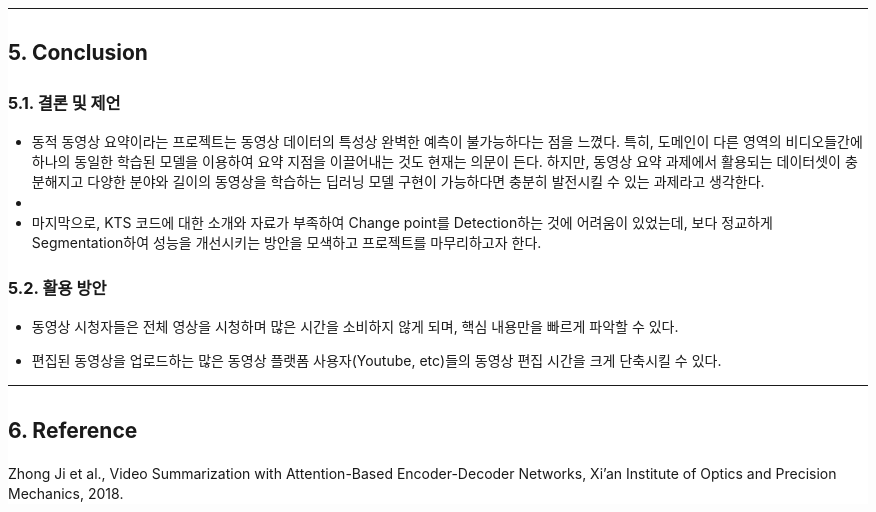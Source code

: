 
---------------------
## 5. Conclusion
### 5.1. 결론 및 제언
- 동적 동영상 요약이라는 프로젝트는 동영상 데이터의 특성상 완벽한 예측이 불가능하다는 점을 느꼈다. 특히, 도메인이 다른 영역의 비디오들간에 하나의 동일한 학습된 모델을 이용하여 요약 지점을 이끌어내는 것도 현재는 의문이 든다. 하지만, 동영상 요약 과제에서 활용되는 데이터셋이 충분해지고 다양한 분야와 길이의 동영상을 학습하는 딥러닝 모델 구현이 가능하다면 충분히 발전시킬 수 있는 과제라고 생각한다. 
- 
- 마지막으로, KTS 코드에 대한 소개와 자료가 부족하여 Change point를 Detection하는 것에 어려움이 있었는데, 보다 정교하게 Segmentation하여 성능을 개선시키는 방안을 모색하고 프로젝트를 마무리하고자 한다.

### 5.2. 활용 방안
- 동영상 시청자들은 전체 영상을 시청하며 많은 시간을 소비하지 않게 되며, 핵심 내용만을 빠르게 
파악할 수 있다.

- 편집된 동영상을 업로드하는 많은 동영상 플랫폼 사용자(Youtube, etc)들의 동영상 편집 시간을 
크게 단축시킬 수 있다.

---------------
## 6. Reference 
Zhong Ji et al., Video Summarization with Attention-Based Encoder-Decoder Networks, Xi’an Institute of Optics and Precision Mechanics, 2018.
